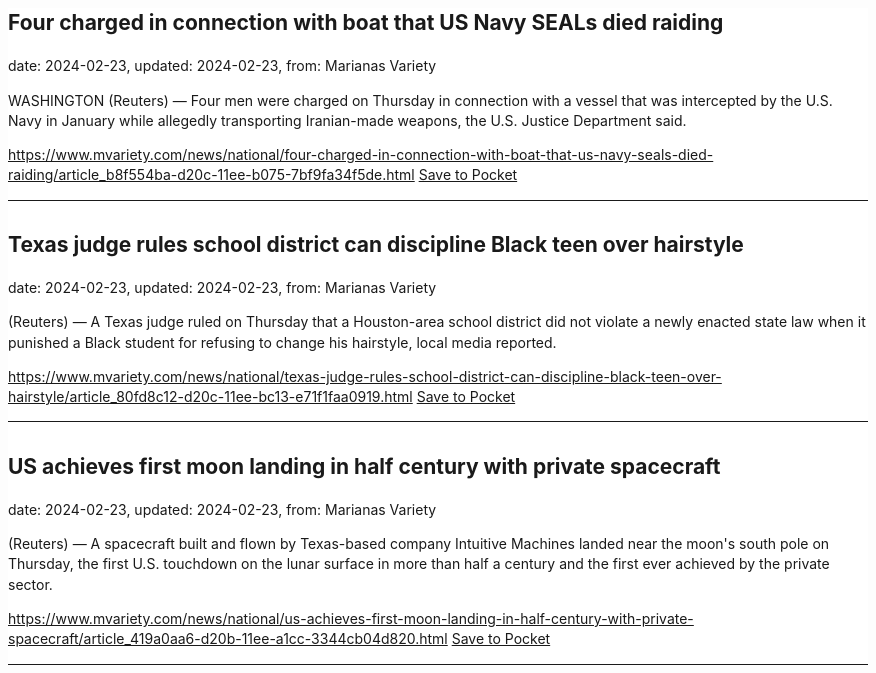 
## Four charged in connection with boat that US Navy SEALs died raiding

date: 2024-02-23, updated: 2024-02-23, from: Marianas Variety

WASHINGTON (Reuters) — Four men were charged on Thursday in connection with a vessel that was intercepted by the U.S. Navy in January while allegedly transporting Iranian-made weapons, the U.S. Justice Department said.

<span class="feed-item-link">
<a href="https://www.mvariety.com/news/national/four-charged-in-connection-with-boat-that-us-navy-seals-died-raiding/article_b8f554ba-d20c-11ee-b075-7bf9fa34f5de.html">https://www.mvariety.com/news/national/four-charged-in-connection-with-boat-that-us-navy-seals-died-raiding/article_b8f554ba-d20c-11ee-b075-7bf9fa34f5de.html</a> <a href="https://getpocket.com/save" class="pocket-btn" data-lang="en" data-save-url="https://www.mvariety.com/news/national/four-charged-in-connection-with-boat-that-us-navy-seals-died-raiding/article_b8f554ba-d20c-11ee-b075-7bf9fa34f5de.html">Save to Pocket</a>
</span>

---

## Texas judge rules school district can discipline Black teen over hairstyle

date: 2024-02-23, updated: 2024-02-23, from: Marianas Variety

(Reuters) — A Texas judge ruled on Thursday that a Houston-area school district did not violate a newly enacted state law when it punished a Black student for refusing to change his hairstyle, local media reported.

<span class="feed-item-link">
<a href="https://www.mvariety.com/news/national/texas-judge-rules-school-district-can-discipline-black-teen-over-hairstyle/article_80fd8c12-d20c-11ee-bc13-e71f1faa0919.html">https://www.mvariety.com/news/national/texas-judge-rules-school-district-can-discipline-black-teen-over-hairstyle/article_80fd8c12-d20c-11ee-bc13-e71f1faa0919.html</a> <a href="https://getpocket.com/save" class="pocket-btn" data-lang="en" data-save-url="https://www.mvariety.com/news/national/texas-judge-rules-school-district-can-discipline-black-teen-over-hairstyle/article_80fd8c12-d20c-11ee-bc13-e71f1faa0919.html">Save to Pocket</a>
</span>

---

## US achieves first moon landing in half century with private spacecraft

date: 2024-02-23, updated: 2024-02-23, from: Marianas Variety

(Reuters) — A spacecraft built and flown by Texas-based company Intuitive Machines landed near the moon's south pole on Thursday, the first U.S. touchdown on the lunar surface in more than half a century and the first ever achieved by the private sector.

<span class="feed-item-link">
<a href="https://www.mvariety.com/news/national/us-achieves-first-moon-landing-in-half-century-with-private-spacecraft/article_419a0aa6-d20b-11ee-a1cc-3344cb04d820.html">https://www.mvariety.com/news/national/us-achieves-first-moon-landing-in-half-century-with-private-spacecraft/article_419a0aa6-d20b-11ee-a1cc-3344cb04d820.html</a> <a href="https://getpocket.com/save" class="pocket-btn" data-lang="en" data-save-url="https://www.mvariety.com/news/national/us-achieves-first-moon-landing-in-half-century-with-private-spacecraft/article_419a0aa6-d20b-11ee-a1cc-3344cb04d820.html">Save to Pocket</a>
</span>

---